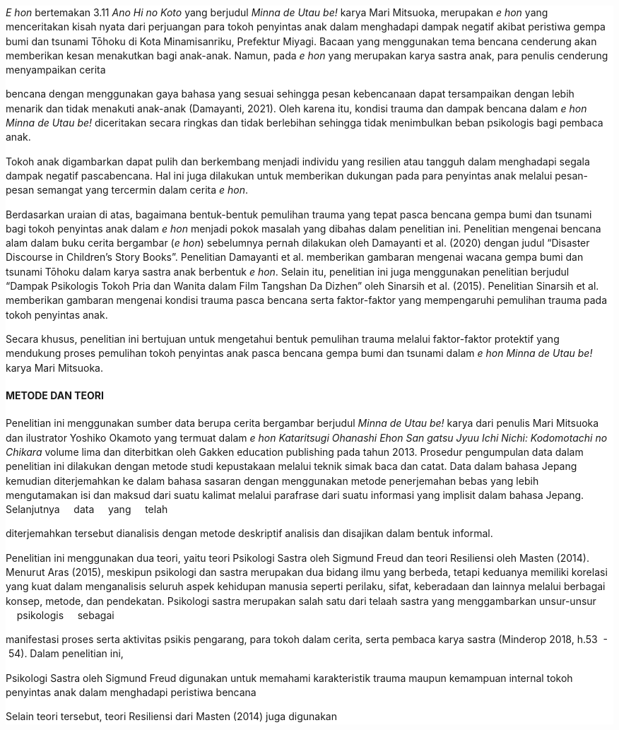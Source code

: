 <p><span class="font4" style="font-style:italic;">E hon</span><span class="font4"> bertemakan 3.11 </span><span class="font4" style="font-style:italic;">Ano Hi no Koto</span><span class="font4"> yang berjudul </span><span class="font4" style="font-style:italic;">Minna de Utau be! </span><span class="font4">karya Mari Mitsuoka, merupakan </span><span class="font4" style="font-style:italic;">e hon </span><span class="font4">yang menceritakan kisah nyata dari perjuangan para tokoh penyintas anak dalam menghadapi dampak negatif akibat peristiwa gempa bumi dan tsunami Tōhoku di Kota Minamisanriku, Prefektur Miyagi. Bacaan yang menggunakan tema bencana cenderung akan memberikan kesan menakutkan bagi anak-anak. Namun, pada </span><span class="font4" style="font-style:italic;">e hon</span><span class="font4"> yang merupakan karya sastra anak, para penulis cenderung menyampaikan cerita</span></p>
<p><span class="font4">bencana dengan menggunakan gaya bahasa yang sesuai sehingga pesan kebencanaan dapat tersampaikan dengan lebih menarik dan tidak menakuti anak-anak (Damayanti, 2021). Oleh karena itu, kondisi trauma dan dampak bencana dalam </span><span class="font4" style="font-style:italic;">e hon Minna de Utau be! </span><span class="font4">diceritakan secara ringkas dan tidak berlebihan sehingga tidak menimbulkan beban psikologis bagi pembaca anak.</span></p>
<p><span class="font4">Tokoh anak digambarkan dapat pulih dan berkembang menjadi individu yang resilien atau tangguh dalam menghadapi segala dampak negatif pascabencana. Hal ini juga dilakukan untuk memberikan dukungan pada para penyintas anak melalui pesan-pesan semangat yang tercermin dalam cerita </span><span class="font4" style="font-style:italic;">e hon</span><span class="font4">.</span></p>
<p><span class="font4">Berdasarkan uraian di atas, bagaimana bentuk-bentuk pemulihan trauma yang tepat pasca bencana gempa bumi dan tsunami bagi tokoh penyintas anak dalam </span><span class="font4" style="font-style:italic;">e hon</span><span class="font4"> menjadi pokok masalah yang dibahas dalam penelitian ini. Penelitian mengenai bencana alam dalam buku cerita bergambar (</span><span class="font4" style="font-style:italic;">e hon</span><span class="font4">) sebelumnya pernah dilakukan oleh Damayanti et al. (2020) dengan judul “Disaster Discourse in Children’s Story Books”. Penelitian Damayanti et al. memberikan gambaran mengenai wacana gempa bumi dan tsunami Tōhoku dalam karya sastra anak berbentuk </span><span class="font4" style="font-style:italic;">e hon</span><span class="font4">. Selain itu, penelitian ini juga menggunakan penelitian berjudul “Dampak Psikologis Tokoh Pria dan Wanita dalam Film Tangshan Da Dizhen” oleh Sinarsih et al. (2015). Penelitian Sinarsih et al. memberikan gambaran mengenai kondisi trauma pasca bencana serta faktor-faktor yang mempengaruhi pemulihan trauma pada tokoh penyintas anak.</span></p>
<p><span class="font4">Secara khusus, penelitian ini bertujuan untuk mengetahui bentuk pemulihan trauma melalui faktor-faktor protektif yang mendukung proses pemulihan tokoh penyintas anak pasca bencana gempa bumi dan tsunami dalam </span><span class="font4" style="font-style:italic;">e hon Minna de Utau be!</span><span class="font4"> karya Mari Mitsuoka.</span></p>
<h4><a name="bookmark10"></a><span class="font4" style="font-weight:bold;"><a name="bookmark11"></a>METODE DAN TEORI</span></h4>
<p><span class="font4">Penelitian ini menggunakan sumber data berupa cerita bergambar berjudul </span><span class="font4" style="font-style:italic;">Minna de Utau be!</span><span class="font4"> karya dari penulis Mari Mitsuoka dan ilustrator Yoshiko Okamoto yang termuat dalam </span><span class="font4" style="font-style:italic;">e hon Kataritsugi Ohanashi Ehon San gatsu Jyuu Ichi Nichi: Kodomotachi no Chikara</span><span class="font4"> volume lima dan diterbitkan oleh Gakken education publishing pada tahun 2013. Prosedur pengumpulan data dalam penelitian ini dilakukan dengan metode studi kepustakaan melalui teknik simak baca dan catat. Data dalam bahasa Jepang kemudian diterjemahkan ke dalam bahasa sasaran dengan menggunakan metode penerjemahan bebas yang lebih mengutamakan isi dan maksud dari suatu kalimat melalui parafrase dari suatu informasi yang implisit dalam bahasa Jepang. Selanjutnya &nbsp;&nbsp;&nbsp;&nbsp;data &nbsp;&nbsp;&nbsp;&nbsp;yang &nbsp;&nbsp;&nbsp;&nbsp;telah</span></p>
<p><span class="font4">diterjemahkan tersebut dianalisis dengan metode deskriptif analisis dan disajikan dalam bentuk informal.</span></p>
<p><span class="font4">Penelitian ini menggunakan dua teori, yaitu teori Psikologi Sastra oleh Sigmund Freud dan teori Resiliensi oleh Masten (2014). Menurut Aras (2015), meskipun psikologi dan sastra merupakan dua bidang ilmu yang berbeda, tetapi keduanya memiliki korelasi yang kuat dalam menganalisis seluruh aspek kehidupan manusia seperti perilaku, sifat, keberadaan dan lainnya melalui berbagai konsep, metode, dan pendekatan. Psikologi sastra merupakan salah satu dari telaah sastra yang menggambarkan unsur-unsur &nbsp;&nbsp;&nbsp;&nbsp;psikologis &nbsp;&nbsp;&nbsp;&nbsp;sebagai</span></p>
<p><span class="font4">manifestasi proses serta aktivitas psikis pengarang, para tokoh dalam cerita, serta pembaca karya sastra (Minderop 2018, h.53 &nbsp;- &nbsp;54). Dalam penelitian ini,</span></p>
<p><span class="font4">Psikologi Sastra oleh Sigmund Freud digunakan untuk memahami karakteristik trauma maupun kemampuan internal tokoh penyintas anak dalam menghadapi peristiwa bencana</span></p>
<p><span class="font4">Selain teori tersebut, teori Resiliensi dari Masten (2014) juga digunakan</span></p>